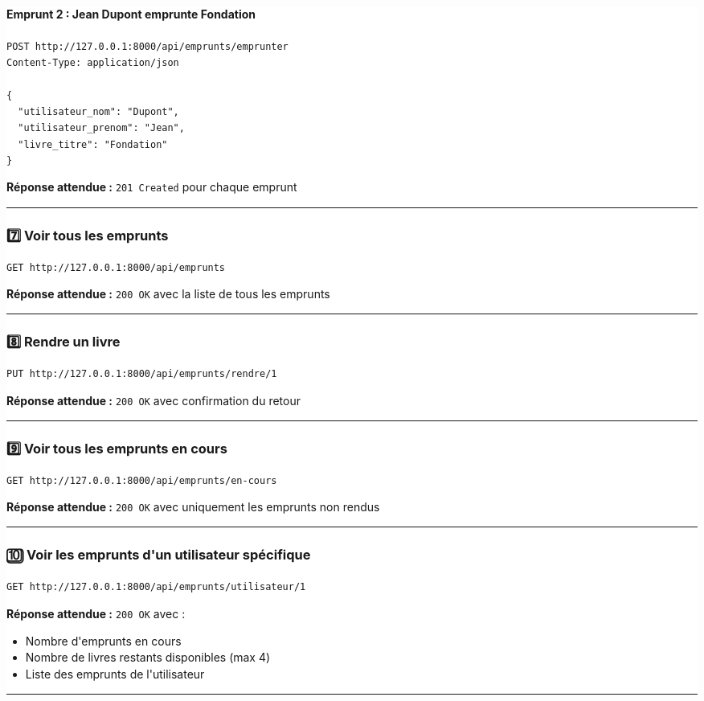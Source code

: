 #### Emprunt 2 : Jean Dupont emprunte Fondation
```http
POST http://127.0.0.1:8000/api/emprunts/emprunter
Content-Type: application/json

{
  "utilisateur_nom": "Dupont",
  "utilisateur_prenom": "Jean",
  "livre_titre": "Fondation"
}
```

**Réponse attendue :** `201 Created` pour chaque emprunt

---

### **7️⃣ Voir tous les emprunts**

```http
GET http://127.0.0.1:8000/api/emprunts
```

**Réponse attendue :** `200 OK` avec la liste de tous les emprunts

---

### **8️⃣ Rendre un livre**

```http
PUT http://127.0.0.1:8000/api/emprunts/rendre/1
```

**Réponse attendue :** `200 OK` avec confirmation du retour

---

### **9️⃣ Voir tous les emprunts en cours**

```http
GET http://127.0.0.1:8000/api/emprunts/en-cours
```

**Réponse attendue :** `200 OK` avec uniquement les emprunts non rendus

---

### **🔟 Voir les emprunts d'un utilisateur spécifique**

```http
GET http://127.0.0.1:8000/api/emprunts/utilisateur/1
```

**Réponse attendue :** `200 OK` avec :
- Nombre d'emprunts en cours
- Nombre de livres restants disponibles (max 4)
- Liste des emprunts de l'utilisateur

---